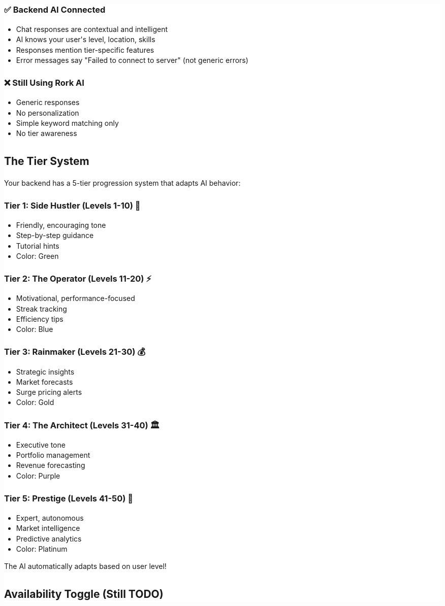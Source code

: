 ### ✅ Backend AI Connected
- Chat responses are contextual and intelligent
- AI knows your user's level, location, skills
- Responses mention tier-specific features
- Error messages say "Failed to connect to server" (not generic errors)

### ❌ Still Using Rork AI
- Generic responses
- No personalization
- Simple keyword matching only
- No tier awareness

## The Tier System

Your backend has a 5-tier progression system that adapts AI behavior:

### Tier 1: Side Hustler (Levels 1-10) 🌱
- Friendly, encouraging tone
- Step-by-step guidance
- Tutorial hints
- Color: Green

### Tier 2: The Operator (Levels 11-20) ⚡
- Motivational, performance-focused
- Streak tracking
- Efficiency tips
- Color: Blue

### Tier 3: Rainmaker (Levels 21-30) 💰
- Strategic insights
- Market forecasts
- Surge pricing alerts
- Color: Gold

### Tier 4: The Architect (Levels 31-40) 🏛️
- Executive tone
- Portfolio management
- Revenue forecasting
- Color: Purple

### Tier 5: Prestige (Levels 41-50) 👑
- Expert, autonomous
- Market intelligence
- Predictive analytics
- Color: Platinum

The AI automatically adapts based on user level!

## Availability Toggle (Still TODO)
